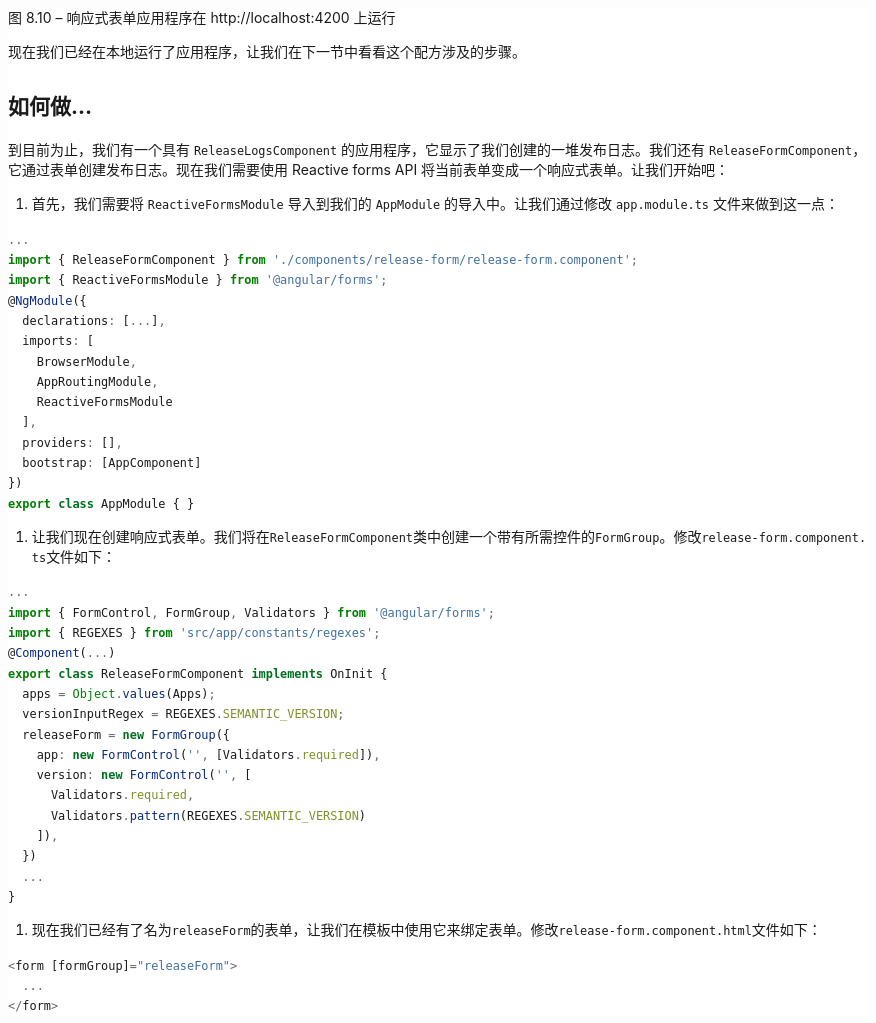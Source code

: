 图 8.10 – 响应式表单应用程序在 http://localhost:4200 上运行

现在我们已经在本地运行了应用程序，让我们在下一节中看看这个配方涉及的步骤。

## 如何做…

到目前为止，我们有一个具有 `ReleaseLogsComponent` 的应用程序，它显示了我们创建的一堆发布日志。我们还有 `ReleaseFormComponent`，它通过表单创建发布日志。现在我们需要使用 Reactive forms API 将当前表单变成一个响应式表单。让我们开始吧：

1.  首先，我们需要将 `ReactiveFormsModule` 导入到我们的 `AppModule` 的导入中。让我们通过修改 `app.module.ts` 文件来做到这一点：

```ts
...
import { ReleaseFormComponent } from './components/release-form/release-form.component';
import { ReactiveFormsModule } from '@angular/forms';
@NgModule({
  declarations: [...],
  imports: [
    BrowserModule,
    AppRoutingModule,
    ReactiveFormsModule
  ],
  providers: [],
  bootstrap: [AppComponent]
})
export class AppModule { }
```

1.  让我们现在创建响应式表单。我们将在`ReleaseFormComponent`类中创建一个带有所需控件的`FormGroup`。修改`release-form.component.ts`文件如下：

```ts
...
import { FormControl, FormGroup, Validators } from '@angular/forms';
import { REGEXES } from 'src/app/constants/regexes';
@Component(...)
export class ReleaseFormComponent implements OnInit {
  apps = Object.values(Apps);
  versionInputRegex = REGEXES.SEMANTIC_VERSION;
  releaseForm = new FormGroup({
    app: new FormControl('', [Validators.required]),
    version: new FormControl('', [
      Validators.required,
      Validators.pattern(REGEXES.SEMANTIC_VERSION)
    ]),
  })
  ...
}
```

1.  现在我们已经有了名为`releaseForm`的表单，让我们在模板中使用它来绑定表单。修改`release-form.component.html`文件如下：

```ts
<form [formGroup]="releaseForm">
  ...
</form>
```
